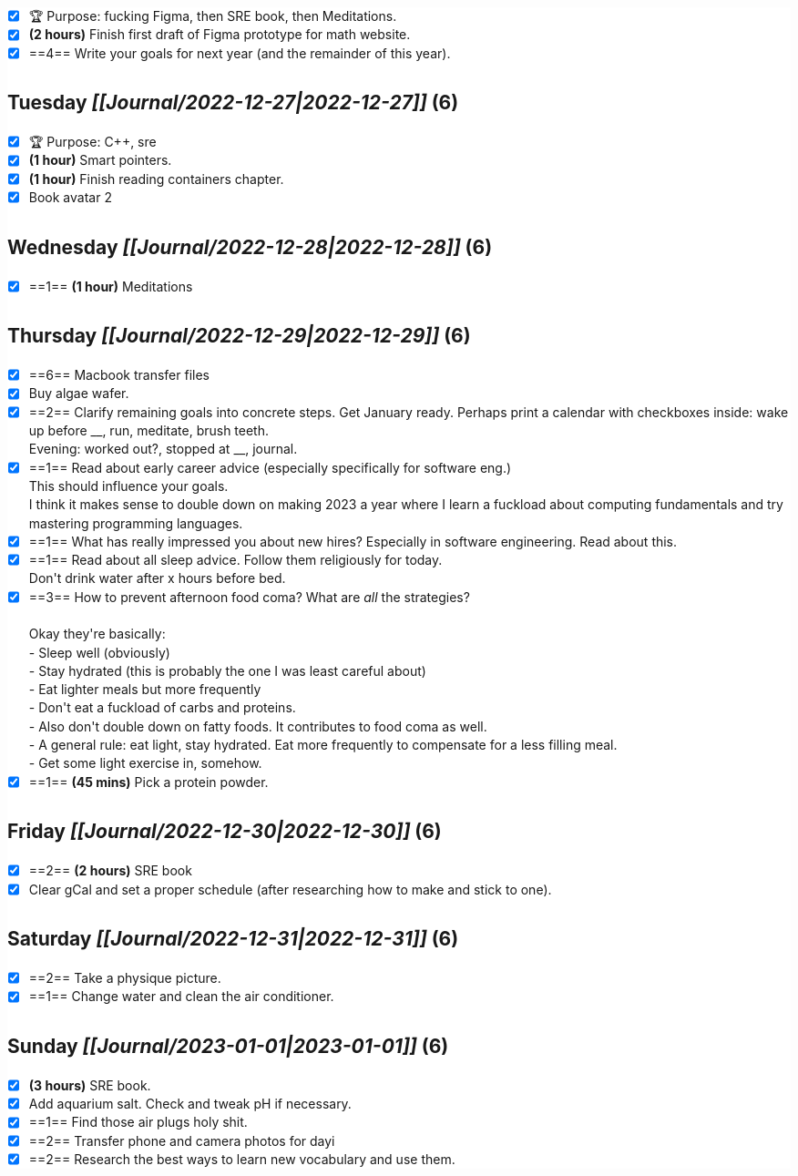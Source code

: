 - [x] 🏆 Purpose: fucking Figma, then SRE book, then Meditations.
- [x] **(2 hours)** Finish first draft of Figma prototype for math website.
- [x] ==4== Write your goals for next year (and the remainder of this year).

## **Tuesday** *[[Journal/2022-12-27|2022-12-27]]* (6)

- [x] 🏆 Purpose: C++, sre
- [x] **(1 hour)** Smart pointers.
- [x] **(1 hour)** Finish reading containers chapter.
- [x] Book avatar 2

## **Wednesday** *[[Journal/2022-12-28|2022-12-28]]* (6)

- [x] ==1== **(1 hour)** Meditations

## **Thursday** *[[Journal/2022-12-29|2022-12-29]]* (6)

- [x] ==6== Macbook transfer files
- [x] Buy algae wafer.
- [x] ==2== Clarify remaining goals into concrete steps. Get January ready. Perhaps print a calendar with checkboxes inside: wake up before \_\_, run, meditate, brush teeth.<br>Evening: worked out?, stopped at \_\_, journal.
- [x] ==1== Read about early career advice (especially specifically for software eng.)<br>This should influence your goals.<br>I think it makes sense to double down on making 2023 a year where I learn a fuckload about computing fundamentals and try mastering programming languages.
- [x] ==1== What has really impressed you about new hires? Especially in software engineering. Read about this.
- [x] ==1== Read about all sleep advice. Follow them religiously for today.<br>Don't drink water after x hours before bed.
- [x] ==3== How to prevent afternoon food coma? What are *all* the strategies?<br><br>Okay they're basically:<br>- Sleep well (obviously)<br>- Stay hydrated (this is probably the one I was least careful about)<br>- Eat lighter meals but more frequently<br>- Don't eat a fuckload of carbs and proteins. <br>- Also don't double down on fatty foods. It contributes to food coma as well.<br>- A general rule: eat light, stay hydrated. Eat more frequently to compensate for a less filling meal.<br>- Get some light exercise in, somehow.
- [x] ==1== **(45 mins)** Pick a protein powder.

## **Friday** *[[Journal/2022-12-30|2022-12-30]]* (6)

- [x] ==2== **(2 hours)** SRE book
- [x] Clear gCal and set a proper schedule (after researching how to make and stick to one).

## **Saturday** *[[Journal/2022-12-31|2022-12-31]]* (6)

- [x] ==2== Take a physique picture.
- [x] ==1== Change water and clean the air conditioner.

## **Sunday** *[[Journal/2023-01-01|2023-01-01]]* (6)

- [x] **(3 hours)** SRE book.
- [x] Add aquarium salt. Check and tweak pH if necessary.
- [x] ==1== Find those air plugs holy shit.
- [x] ==2== Transfer phone and camera photos for dayi
- [x] ==2== Research the best ways to learn new vocabulary and use them.
